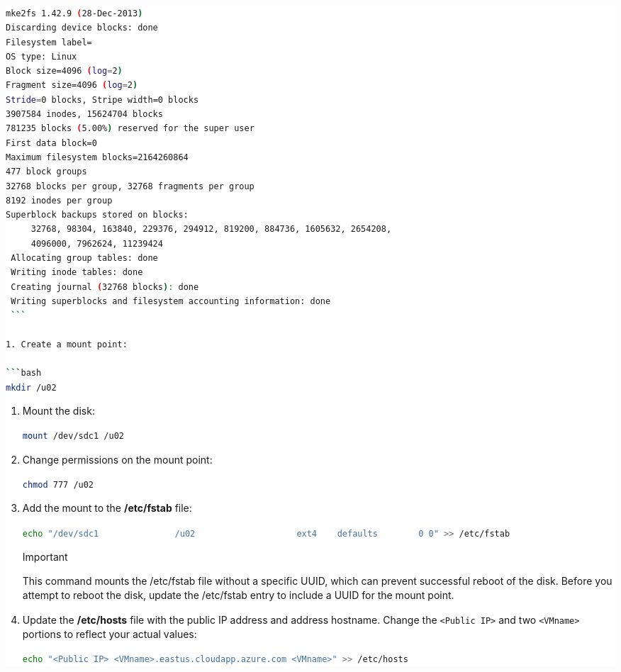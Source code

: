    ```bash
   mke2fs 1.42.9 (28-Dec-2013)
   Discarding device blocks: done                            
   Filesystem label=
   OS type: Linux
   Block size=4096 (log=2)
   Fragment size=4096 (log=2)
   Stride=0 blocks, Stripe width=0 blocks
   3907584 inodes, 15624704 blocks
   781235 blocks (5.00%) reserved for the super user
   First data block=0
   Maximum filesystem blocks=2164260864
   477 block groups
   32768 blocks per group, 32768 fragments per group
   8192 inodes per group
   Superblock backups stored on blocks: 
        32768, 98304, 163840, 229376, 294912, 819200, 884736, 1605632, 2654208, 
        4096000, 7962624, 11239424
    Allocating group tables: done                            
    Writing inode tables: done                            
    Creating journal (32768 blocks): done
    Writing superblocks and filesystem accounting information: done   
    ```

1. Create a mount point:

   ```bash
   mkdir /u02
   ```

1. Mount the disk:

   ```bash
   mount /dev/sdc1 /u02
   ```

1. Change permissions on the mount point:

   ```bash
   chmod 777 /u02
   ```

1. Add the mount to the **/etc/fstab** file: 

   ```bash
   echo "/dev/sdc1               /u02                    ext4    defaults        0 0" >> /etc/fstab
   ```
   
   > [!Important]
   > This command mounts the /etc/fstab file without a specific UUID, which can prevent successful reboot of the disk. Before you attempt to reboot the disk, update the /etc/fstab entry to include a UUID for the mount point.

1. Update the **/etc/hosts** file with the public IP address and address hostname. Change the `<Public IP>` and two `<VMname>` portions to reflect your actual values:
  
   ```bash
   echo "<Public IP> <VMname>.eastus.cloudapp.azure.com <VMname>" >> /etc/hosts
   ```
